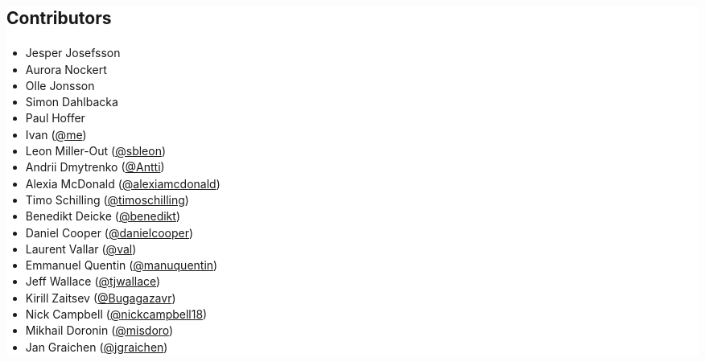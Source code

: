 ## Contributors

- Jesper Josefsson
- Aurora Nockert
- Olle Jonsson
- Simon Dahlbacka
- Paul Hoffer
- Ivan ([@me](https://github.com/me))
- Leon Miller-Out ([@sbleon](https://github.com/sbleon))
- Andrii Dmytrenko ([@Antti](https://github.com/Antti))
- Alexia McDonald ([@alexiamcdonald](https://github.com/alexiamcdonald))
- Timo Schilling ([@timoschilling](https://github.com/timoschilling))
- Benedikt Deicke ([@benedikt](https://github.com/benedikt))
- Daniel Cooper ([@danielcooper](https://github.com/danielcooper))
- Laurent Vallar ([@val](https://github.com/val))
- Emmanuel Quentin ([@manuquentin](https://github.com/manuquentin))
- Jeff Wallace ([@tjwallace](https://github.com/tjwallace))
- Kirill Zaitsev ([@Bugagazavr](https://github.com/Bugagazavr))
- Nick Campbell ([@nickcampbell18](https://github.com/nickcampbell18))
- Mikhail Doronin ([@misdoro](https://github.com/misdoro))
- Jan Graichen ([@jgraichen](https://github.com/jgraichen))
